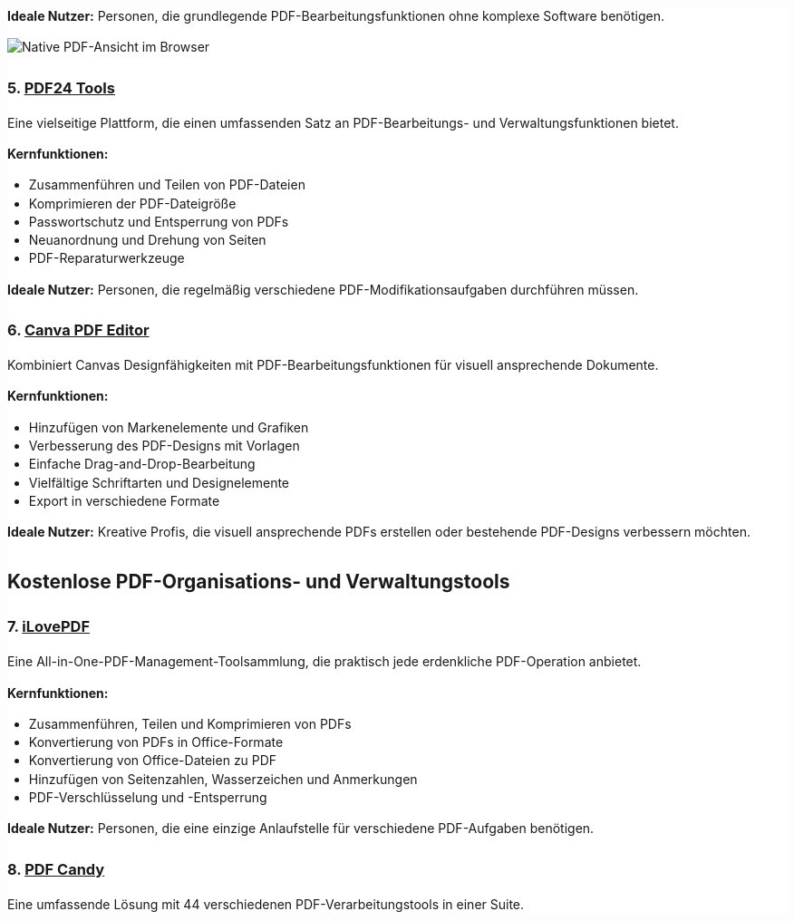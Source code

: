 **Ideale Nutzer:** Personen, die grundlegende PDF-Bearbeitungsfunktionen ohne komplexe Software benötigen.

![Native PDF-Ansicht im Browser](/maipdf-images/pdf_native_view_on_ui.png)

### 5. [PDF24 Tools](https://tools.pdf24.org/)

Eine vielseitige Plattform, die einen umfassenden Satz an PDF-Bearbeitungs- und Verwaltungsfunktionen bietet.

**Kernfunktionen:**
- Zusammenführen und Teilen von PDF-Dateien
- Komprimieren der PDF-Dateigröße
- Passwortschutz und Entsperrung von PDFs
- Neuanordnung und Drehung von Seiten
- PDF-Reparaturwerkzeuge

**Ideale Nutzer:** Personen, die regelmäßig verschiedene PDF-Modifikationsaufgaben durchführen müssen.

### 6. [Canva PDF Editor](https://www.canva.com/pdf-editor/)

Kombiniert Canvas Designfähigkeiten mit PDF-Bearbeitungsfunktionen für visuell ansprechende Dokumente.

**Kernfunktionen:**
- Hinzufügen von Markenelemente und Grafiken
- Verbesserung des PDF-Designs mit Vorlagen
- Einfache Drag-and-Drop-Bearbeitung
- Vielfältige Schriftarten und Designelemente
- Export in verschiedene Formate

**Ideale Nutzer:** Kreative Profis, die visuell ansprechende PDFs erstellen oder bestehende PDF-Designs verbessern möchten.

## Kostenlose PDF-Organisations- und Verwaltungstools

### 7. [iLovePDF](https://www.ilovepdf.com/)

Eine All-in-One-PDF-Management-Toolsammlung, die praktisch jede erdenkliche PDF-Operation anbietet.

**Kernfunktionen:**
- Zusammenführen, Teilen und Komprimieren von PDFs
- Konvertierung von PDFs in Office-Formate
- Konvertierung von Office-Dateien zu PDF
- Hinzufügen von Seitenzahlen, Wasserzeichen und Anmerkungen
- PDF-Verschlüsselung und -Entsperrung

**Ideale Nutzer:** Personen, die eine einzige Anlaufstelle für verschiedene PDF-Aufgaben benötigen.

### 8. [PDF Candy](https://pdfcandy.com/)

Eine umfassende Lösung mit 44 verschiedenen PDF-Verarbeitungstools in einer Suite.
